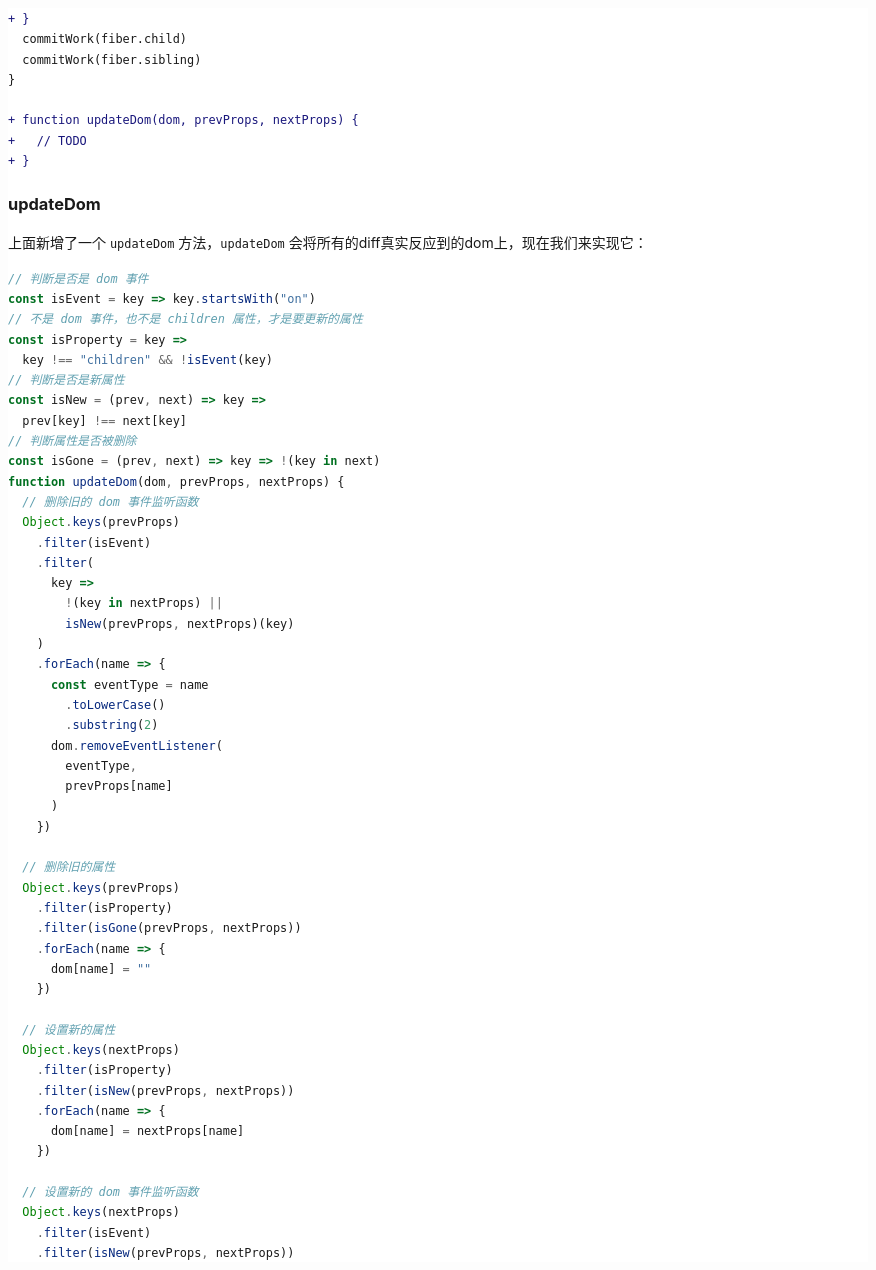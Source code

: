 ```diff
+ }
  commitWork(fiber.child)
  commitWork(fiber.sibling)
}

+ function updateDom(dom, prevProps, nextProps) {
+   // TODO
+ }
```

### updateDom

上面新增了一个 `updateDom` 方法，`updateDom` 会将所有的diff真实反应到的dom上，现在我们来实现它：

```js
// 判断是否是 dom 事件
const isEvent = key => key.startsWith("on")
// 不是 dom 事件，也不是 children 属性，才是要更新的属性
const isProperty = key =>
  key !== "children" && !isEvent(key)
// 判断是否是新属性
const isNew = (prev, next) => key =>
  prev[key] !== next[key]
// 判断属性是否被删除
const isGone = (prev, next) => key => !(key in next)
function updateDom(dom, prevProps, nextProps) {
  // 删除旧的 dom 事件监听函数
  Object.keys(prevProps)
    .filter(isEvent)
    .filter(
      key =>
        !(key in nextProps) ||
        isNew(prevProps, nextProps)(key)
    )
    .forEach(name => {
      const eventType = name
        .toLowerCase()
        .substring(2)
      dom.removeEventListener(
        eventType,
        prevProps[name]
      )
    })

  // 删除旧的属性
  Object.keys(prevProps)
    .filter(isProperty)
    .filter(isGone(prevProps, nextProps))
    .forEach(name => {
      dom[name] = ""
    })

  // 设置新的属性
  Object.keys(nextProps)
    .filter(isProperty)
    .filter(isNew(prevProps, nextProps))
    .forEach(name => {
      dom[name] = nextProps[name]
    })
  
  // 设置新的 dom 事件监听函数
  Object.keys(nextProps)
    .filter(isEvent)
    .filter(isNew(prevProps, nextProps))
```